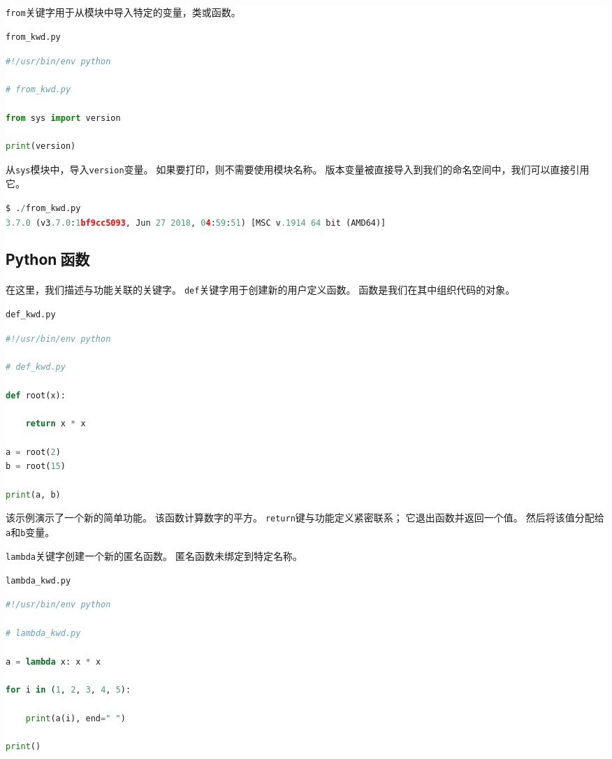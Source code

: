 `from`关键字用于从模块中导入特定的变量，类或函数。

`from_kwd.py`

```py
#!/usr/bin/env python

# from_kwd.py

from sys import version

print(version)

```

从`sys`模块中，导入`version`变量。 如果要打印，则不需要使用模块名称。 版本变量被直接导入到我们的命名空间中，我们可以直接引用它。

```py
$ ./from_kwd.py
3.7.0 (v3.7.0:1bf9cc5093, Jun 27 2018, 04:59:51) [MSC v.1914 64 bit (AMD64)]

```

## Python 函数

在这里，我们描述与功能关联的关键字。 `def`关键字用于创建新的用户定义函数。 函数是我们在其中组织代码的对象。

`def_kwd.py`

```py
#!/usr/bin/env python

# def_kwd.py

def root(x):

    return x * x

a = root(2)
b = root(15)

print(a, b)

```

该示例演示了一个新的简单功能。 该函数计算数字的平方。 `return`键与功能定义紧密联系； 它退出函数并返回一个值。 然后将该值分配给`a`和`b`变量。

`lambda`关键字创建一个新的匿名函数。 匿名函数未绑定到特定名称。

`lambda_kwd.py`

```py
#!/usr/bin/env python

# lambda_kwd.py

a = lambda x: x * x

for i in (1, 2, 3, 4, 5):

    print(a(i), end=" ")

print()

```
